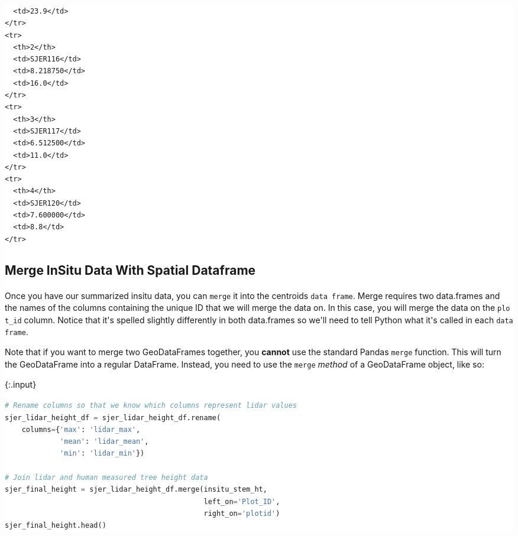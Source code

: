       <td>23.9</td>
    </tr>
    <tr>
      <th>2</th>
      <td>SJER116</td>
      <td>8.218750</td>
      <td>16.0</td>
    </tr>
    <tr>
      <th>3</th>
      <td>SJER117</td>
      <td>6.512500</td>
      <td>11.0</td>
    </tr>
    <tr>
      <th>4</th>
      <td>SJER120</td>
      <td>7.600000</td>
      <td>8.8</td>
    </tr>
  </tbody>
</table>
</div>





## Merge InSitu Data With Spatial Dataframe

Once you have our summarized insitu data, you can `merge` it into the centroids
`data frame`. Merge requires two data.frames and the names of the columns
containing the unique ID that we will merge the data on. In this case, you will
merge the data on the `plot_id` column. Notice that it's spelled slightly differently
in both data.frames so we'll need to tell Python what it's called in each `dataframe`.

Note that if you want to merge two GeoDataFrames together, you **cannot** use the standard Pandas `merge` function. This will turn the GeoDataFrame into a regular DataFrame. Instead, you need to use the `merge` *method* of a GeoDataFrame object, like so:

{:.input}
```python
# Rename columns so that we know which columns represent lidar values
sjer_lidar_height_df = sjer_lidar_height_df.rename(
    columns={'max': 'lidar_max',
             'mean': 'lidar_mean',
             'min': 'lidar_min'})

# Join lidar and human measured tree height data
sjer_final_height = sjer_lidar_height_df.merge(insitu_stem_ht,
                                               left_on='Plot_ID',
                                               right_on='plotid')
sjer_final_height.head()
```
